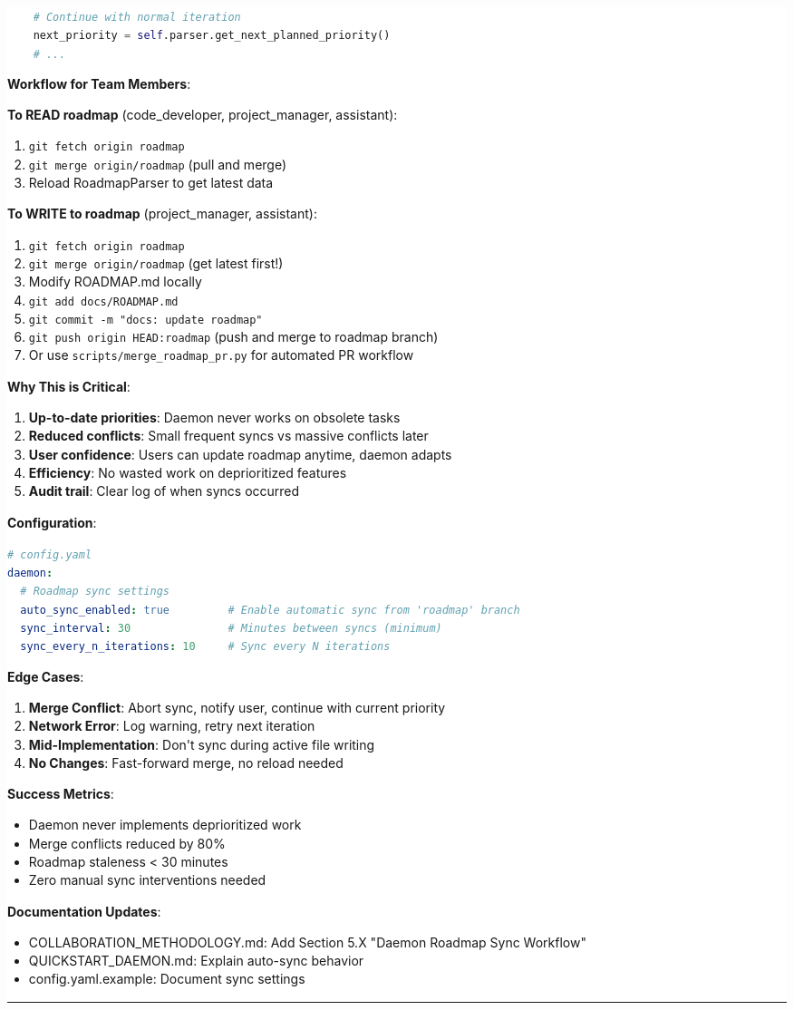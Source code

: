 ```python
    # Continue with normal iteration
    next_priority = self.parser.get_next_planned_priority()
    # ...
```

**Workflow for Team Members**:

**To READ roadmap** (code_developer, project_manager, assistant):
1. `git fetch origin roadmap`
2. `git merge origin/roadmap` (pull and merge)
3. Reload RoadmapParser to get latest data

**To WRITE to roadmap** (project_manager, assistant):
1. `git fetch origin roadmap`
2. `git merge origin/roadmap` (get latest first!)
3. Modify ROADMAP.md locally
4. `git add docs/ROADMAP.md`
5. `git commit -m "docs: update roadmap"`
6. `git push origin HEAD:roadmap` (push and merge to roadmap branch)
7. Or use `scripts/merge_roadmap_pr.py` for automated PR workflow

**Why This is Critical**:

1. **Up-to-date priorities**: Daemon never works on obsolete tasks
2. **Reduced conflicts**: Small frequent syncs vs massive conflicts later
3. **User confidence**: Users can update roadmap anytime, daemon adapts
4. **Efficiency**: No wasted work on deprioritized features
5. **Audit trail**: Clear log of when syncs occurred

**Configuration**:

```yaml
# config.yaml
daemon:
  # Roadmap sync settings
  auto_sync_enabled: true         # Enable automatic sync from 'roadmap' branch
  sync_interval: 30               # Minutes between syncs (minimum)
  sync_every_n_iterations: 10     # Sync every N iterations
```

**Edge Cases**:

1. **Merge Conflict**: Abort sync, notify user, continue with current priority
2. **Network Error**: Log warning, retry next iteration
3. **Mid-Implementation**: Don't sync during active file writing
4. **No Changes**: Fast-forward merge, no reload needed

**Success Metrics**:
- Daemon never implements deprioritized work
- Merge conflicts reduced by 80%
- Roadmap staleness < 30 minutes
- Zero manual sync interventions needed

**Documentation Updates**:
- COLLABORATION_METHODOLOGY.md: Add Section 5.X "Daemon Roadmap Sync Workflow"
- QUICKSTART_DAEMON.md: Explain auto-sync behavior
- config.yaml.example: Document sync settings

---
